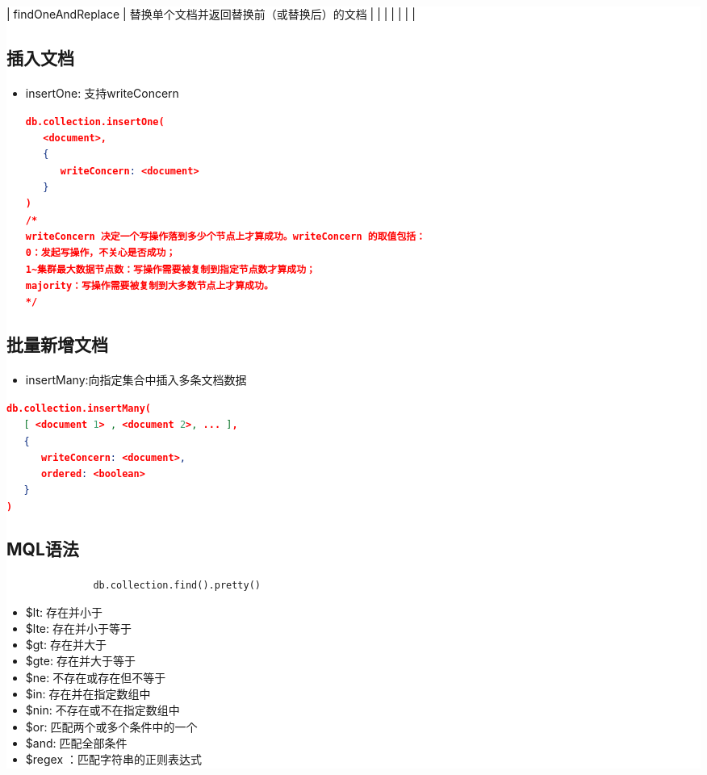 | findOneAndReplace          | 替换单个文档并返回替换前（或替换后）的文档                   |
|                            |                                                              |
|                            |                                                              |

## 插入文档

- insertOne: 支持writeConcern 

  ```json
  db.collection.insertOne(
     <document>,
     {
        writeConcern: <document>
     }
  )
  /*
  writeConcern 决定一个写操作落到多少个节点上才算成功。writeConcern 的取值包括： 
  0：发起写操作，不关心是否成功； 
  1~集群最大数据节点数：写操作需要被复制到指定节点数才算成功； 
  majority：写操作需要被复制到大多数节点上才算成功。
  */
  ```

## 批量新增文档

- insertMany:向指定集合中插入多条文档数据

```json
db.collection.insertMany(
   [ <document 1> , <document 2>, ... ],
   {
      writeConcern: <document>,
      ordered: <boolean>      
   }
)
```



## MQL语法

`                db.collection.find().pretty()              `

- $lt: 存在并小于
- $lte: 存在并小于等于
- $gt: 存在并大于
- $gte: 存在并大于等于
- $ne: 不存在或存在但不等于
- $in: 存在并在指定数组中
- $nin: 不存在或不在指定数组中
- $or: 匹配两个或多个条件中的一个
- $and: 匹配全部条件
- $regex ：匹配字符串的正则表达式
